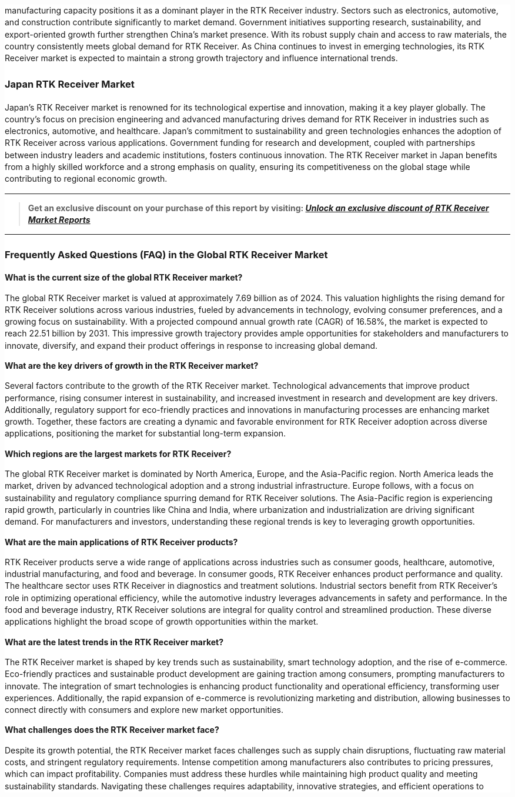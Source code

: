 manufacturing capacity positions it as a dominant player in the RTK Receiver industry. Sectors such as electronics, automotive, and construction contribute significantly to market demand. Government initiatives supporting research, sustainability, and export-oriented growth further strengthen China&rsquo;s market presence. With its robust supply chain and access to raw materials, the country consistently meets global demand for RTK Receiver. As China continues to invest in emerging technologies, its RTK Receiver market is expected to maintain a strong growth trajectory and influence international trends.</p><h3>Japan RTK Receiver Market</h3><p>Japan&rsquo;s RTK Receiver market is renowned for its technological expertise and innovation, making it a key player globally. The country&rsquo;s focus on precision engineering and advanced manufacturing drives demand for RTK Receiver in industries such as electronics, automotive, and healthcare. Japan&rsquo;s commitment to sustainability and green technologies enhances the adoption of RTK Receiver across various applications. Government funding for research and development, coupled with partnerships between industry leaders and academic institutions, fosters continuous innovation. The RTK Receiver market in Japan benefits from a highly skilled workforce and a strong emphasis on quality, ensuring its competitiveness on the global stage while contributing to regional economic growth.</p><hr /><blockquote><p><strong>Get an exclusive discount on your purchase of this report by visiting: <em><a href="://marketresearchpulse.com/ask-for-discount/14521?utm_source=Github&amp;utm_medium=0116">Unlock an exclusive discount of RTK Receiver Market Reports</a></em>&nbsp;</strong></p></blockquote><hr /><h3>Frequently Asked Questions (FAQ) in the Global RTK Receiver Market</h3><p><strong>What is the current size of the global RTK Receiver market?</strong></p><p>The global RTK Receiver market is valued at approximately 7.69 billion as of 2024. This valuation highlights the rising demand for RTK Receiver solutions across various industries, fueled by advancements in technology, evolving consumer preferences, and a growing focus on sustainability. With a projected compound annual growth rate (CAGR) of 16.58%, the market is expected to reach 22.51 billion by 2031. This impressive growth trajectory provides ample opportunities for stakeholders and manufacturers to innovate, diversify, and expand their product offerings in response to increasing global demand.</p><p><strong>What are the key drivers of growth in the RTK Receiver market?</strong></p><p>Several factors contribute to the growth of the RTK Receiver market. Technological advancements that improve product performance, rising consumer interest in sustainability, and increased investment in research and development are key drivers. Additionally, regulatory support for eco-friendly practices and innovations in manufacturing processes are enhancing market growth. Together, these factors are creating a dynamic and favorable environment for RTK Receiver adoption across diverse applications, positioning the market for substantial long-term expansion.</p><p><strong>Which regions are the largest markets for RTK Receiver?</strong></p><p>The global RTK Receiver market is dominated by North America, Europe, and the Asia-Pacific region. North America leads the market, driven by advanced technological adoption and a strong industrial infrastructure. Europe follows, with a focus on sustainability and regulatory compliance spurring demand for RTK Receiver solutions. The Asia-Pacific region is experiencing rapid growth, particularly in countries like China and India, where urbanization and industrialization are driving significant demand. For manufacturers and investors, understanding these regional trends is key to leveraging growth opportunities.</p><p><strong>What are the main applications of RTK Receiver products?</strong></p><p>RTK Receiver products serve a wide range of applications across industries such as consumer goods, healthcare, automotive, industrial manufacturing, and food and beverage. In consumer goods, RTK Receiver enhances product performance and quality. The healthcare sector uses RTK Receiver in diagnostics and treatment solutions. Industrial sectors benefit from RTK Receiver&rsquo;s role in optimizing operational efficiency, while the automotive industry leverages advancements in safety and performance. In the food and beverage industry, RTK Receiver solutions are integral for quality control and streamlined production. These diverse applications highlight the broad scope of growth opportunities within the market.</p><p><strong>What are the latest trends in the RTK Receiver market?</strong></p><p>The RTK Receiver market is shaped by key trends such as sustainability, smart technology adoption, and the rise of e-commerce. Eco-friendly practices and sustainable product development are gaining traction among consumers, prompting manufacturers to innovate. The integration of smart technologies is enhancing product functionality and operational efficiency, transforming user experiences. Additionally, the rapid expansion of e-commerce is revolutionizing marketing and distribution, allowing businesses to connect directly with consumers and explore new market opportunities.</p><p><strong>What challenges does the RTK Receiver market face?</strong></p><p>Despite its growth potential, the RTK Receiver market faces challenges such as supply chain disruptions, fluctuating raw material costs, and stringent regulatory requirements. Intense competition among manufacturers also contributes to pricing pressures, which can impact profitability. Companies must address these hurdles while maintaining high product quality and meeting sustainability standards. Navigating these challenges requires adaptability, innovative strategies, and efficient operations to